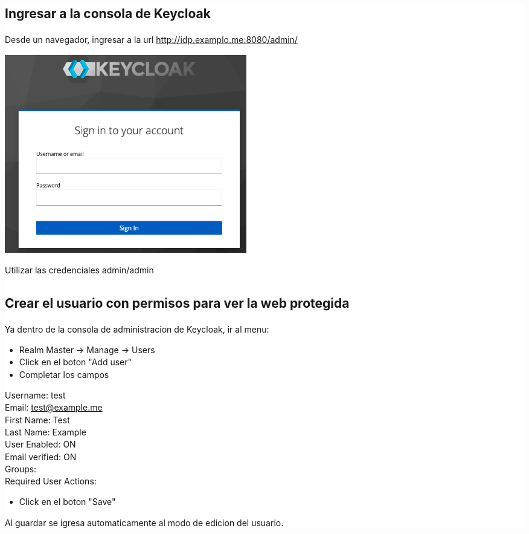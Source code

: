 
## Ingresar a la consola de Keycloak

Desde un navegador, ingresar a la url http://idp.examplo.me:8080/admin/

<img src="readme_images/keycloak-login.png"  width="400" />

Utilizar las credenciales admin/admin


## Crear el usuario con permisos para ver la web protegida

Ya dentro de la consola de administracion de Keycloak, ir al menu:

- Realm Master -> Manage -> Users
- Click en el boton "Add user"
- Completar los campos

Username: test <br />
Email: test@example.me <br />
First Name: Test <br />
Last Name: Example <br />
User Enabled: ON <br />
Email verified: ON <br />
Groups:  <br />
Required User Actions:  <br />

- Click en el boton "Save"

Al guardar se igresa automaticamente al modo de edicion del usuario.
